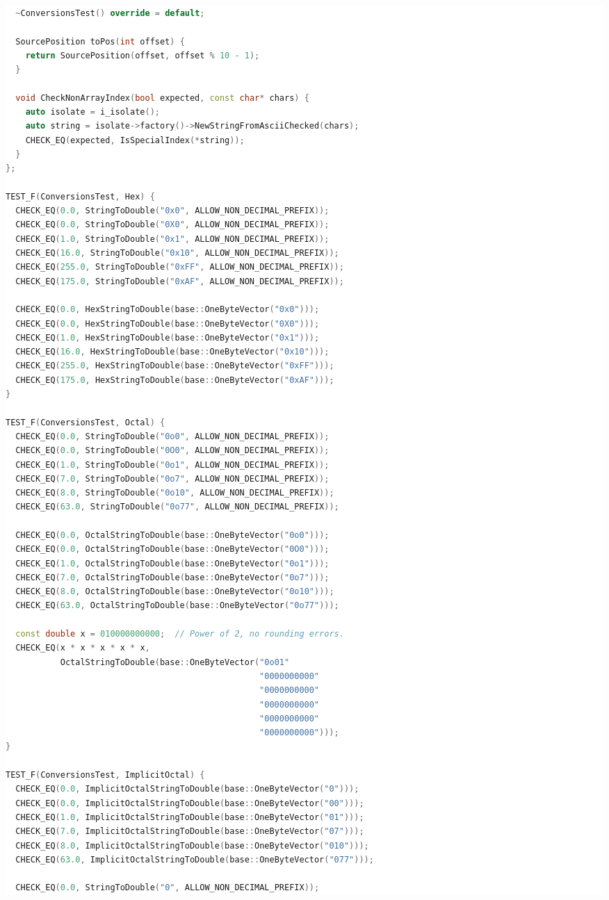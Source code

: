 ```cpp
  ~ConversionsTest() override = default;

  SourcePosition toPos(int offset) {
    return SourcePosition(offset, offset % 10 - 1);
  }

  void CheckNonArrayIndex(bool expected, const char* chars) {
    auto isolate = i_isolate();
    auto string = isolate->factory()->NewStringFromAsciiChecked(chars);
    CHECK_EQ(expected, IsSpecialIndex(*string));
  }
};

TEST_F(ConversionsTest, Hex) {
  CHECK_EQ(0.0, StringToDouble("0x0", ALLOW_NON_DECIMAL_PREFIX));
  CHECK_EQ(0.0, StringToDouble("0X0", ALLOW_NON_DECIMAL_PREFIX));
  CHECK_EQ(1.0, StringToDouble("0x1", ALLOW_NON_DECIMAL_PREFIX));
  CHECK_EQ(16.0, StringToDouble("0x10", ALLOW_NON_DECIMAL_PREFIX));
  CHECK_EQ(255.0, StringToDouble("0xFF", ALLOW_NON_DECIMAL_PREFIX));
  CHECK_EQ(175.0, StringToDouble("0xAF", ALLOW_NON_DECIMAL_PREFIX));

  CHECK_EQ(0.0, HexStringToDouble(base::OneByteVector("0x0")));
  CHECK_EQ(0.0, HexStringToDouble(base::OneByteVector("0X0")));
  CHECK_EQ(1.0, HexStringToDouble(base::OneByteVector("0x1")));
  CHECK_EQ(16.0, HexStringToDouble(base::OneByteVector("0x10")));
  CHECK_EQ(255.0, HexStringToDouble(base::OneByteVector("0xFF")));
  CHECK_EQ(175.0, HexStringToDouble(base::OneByteVector("0xAF")));
}

TEST_F(ConversionsTest, Octal) {
  CHECK_EQ(0.0, StringToDouble("0o0", ALLOW_NON_DECIMAL_PREFIX));
  CHECK_EQ(0.0, StringToDouble("0O0", ALLOW_NON_DECIMAL_PREFIX));
  CHECK_EQ(1.0, StringToDouble("0o1", ALLOW_NON_DECIMAL_PREFIX));
  CHECK_EQ(7.0, StringToDouble("0o7", ALLOW_NON_DECIMAL_PREFIX));
  CHECK_EQ(8.0, StringToDouble("0o10", ALLOW_NON_DECIMAL_PREFIX));
  CHECK_EQ(63.0, StringToDouble("0o77", ALLOW_NON_DECIMAL_PREFIX));

  CHECK_EQ(0.0, OctalStringToDouble(base::OneByteVector("0o0")));
  CHECK_EQ(0.0, OctalStringToDouble(base::OneByteVector("0O0")));
  CHECK_EQ(1.0, OctalStringToDouble(base::OneByteVector("0o1")));
  CHECK_EQ(7.0, OctalStringToDouble(base::OneByteVector("0o7")));
  CHECK_EQ(8.0, OctalStringToDouble(base::OneByteVector("0o10")));
  CHECK_EQ(63.0, OctalStringToDouble(base::OneByteVector("0o77")));

  const double x = 010000000000;  // Power of 2, no rounding errors.
  CHECK_EQ(x * x * x * x * x,
           OctalStringToDouble(base::OneByteVector("0o01"
                                                   "0000000000"
                                                   "0000000000"
                                                   "0000000000"
                                                   "0000000000"
                                                   "0000000000")));
}

TEST_F(ConversionsTest, ImplicitOctal) {
  CHECK_EQ(0.0, ImplicitOctalStringToDouble(base::OneByteVector("0")));
  CHECK_EQ(0.0, ImplicitOctalStringToDouble(base::OneByteVector("00")));
  CHECK_EQ(1.0, ImplicitOctalStringToDouble(base::OneByteVector("01")));
  CHECK_EQ(7.0, ImplicitOctalStringToDouble(base::OneByteVector("07")));
  CHECK_EQ(8.0, ImplicitOctalStringToDouble(base::OneByteVector("010")));
  CHECK_EQ(63.0, ImplicitOctalStringToDouble(base::OneByteVector("077")));

  CHECK_EQ(0.0, StringToDouble("0", ALLOW_NON_DECIMAL_PREFIX));
```